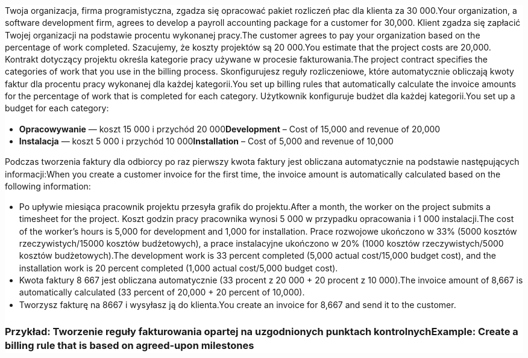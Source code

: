 <span data-ttu-id="3ad35-281">Twoja organizacja, firma programistyczna, zgadza się opracować pakiet rozliczeń płac dla klienta za 30 000.</span><span class="sxs-lookup"><span data-stu-id="3ad35-281">Your organization, a software development firm, agrees to develop a payroll accounting package for a customer for 30,000.</span></span> <span data-ttu-id="3ad35-282">Klient zgadza się zapłacić Twojej organizacji na podstawie procentu wykonanej pracy.</span><span class="sxs-lookup"><span data-stu-id="3ad35-282">The customer agrees to pay your organization based on the percentage of work completed.</span></span> <span data-ttu-id="3ad35-283">Szacujemy, że koszty projektów są 20 000.</span><span class="sxs-lookup"><span data-stu-id="3ad35-283">You estimate that the project costs are 20,000.</span></span> <span data-ttu-id="3ad35-284">Kontrakt dotyczący projektu określa kategorie pracy używane w procesie fakturowania.</span><span class="sxs-lookup"><span data-stu-id="3ad35-284">The project contract specifies the categories of work that you use in the billing process.</span></span> <span data-ttu-id="3ad35-285">Skonfigurujesz reguły rozliczeniowe, które automatycznie obliczają kwoty faktur dla procentu pracy wykonanej dla każdej kategorii.</span><span class="sxs-lookup"><span data-stu-id="3ad35-285">You set up billing rules that automatically calculate the invoice amounts for the percentage of work that is completed for each category.</span></span> <span data-ttu-id="3ad35-286">Użytkownik konfiguruje budżet dla każdej kategorii.</span><span class="sxs-lookup"><span data-stu-id="3ad35-286">You set up a budget for each category:</span></span>

-   <span data-ttu-id="3ad35-287">**Opracowywanie** — koszt 15 000 i przychód 20 000</span><span class="sxs-lookup"><span data-stu-id="3ad35-287">**Development** – Cost of 15,000 and revenue of 20,000</span></span>
-   <span data-ttu-id="3ad35-288">**Instalacja** — koszt 5 000 i przychód 10 000</span><span class="sxs-lookup"><span data-stu-id="3ad35-288">**Installation** – Cost of 5,000 and revenue of 10,000</span></span>

<span data-ttu-id="3ad35-289">Podczas tworzenia faktury dla odbiorcy po raz pierwszy kwota faktury jest obliczana automatycznie na podstawie następujących informacji:</span><span class="sxs-lookup"><span data-stu-id="3ad35-289">When you create a customer invoice for the first time, the invoice amount is automatically calculated based on the following information:</span></span>

-   <span data-ttu-id="3ad35-290">Po upływie miesiąca pracownik projektu przesyła grafik do projektu.</span><span class="sxs-lookup"><span data-stu-id="3ad35-290">After a month, the worker on the project submits a timesheet for the project.</span></span> <span data-ttu-id="3ad35-291">Koszt godzin pracy pracownika wynosi 5 000 w przypadku opracowania i 1 000 instalacji.</span><span class="sxs-lookup"><span data-stu-id="3ad35-291">The cost of the worker’s hours is 5,000 for development and 1,000 for installation.</span></span> <span data-ttu-id="3ad35-292">Prace rozwojowe ukończono w 33% (5000 kosztów rzeczywistych/15000 kosztów budżetowych), a prace instalacyjne ukończono w 20% (1000 kosztów rzeczywistych/5000 kosztów budżetowych).</span><span class="sxs-lookup"><span data-stu-id="3ad35-292">The development work is 33 percent completed (5,000 actual cost/15,000 budget cost), and the installation work is 20 percent completed (1,000 actual cost/5,000 budget cost).</span></span>
-   <span data-ttu-id="3ad35-293">Kwota faktury 8 667 jest obliczana automatycznie (33 procent z 20 000 + 20 procent z 10 000).</span><span class="sxs-lookup"><span data-stu-id="3ad35-293">The invoice amount of 8,667 is automatically calculated (33 percent of 20,000 + 20 percent of 10,000).</span></span>
-   <span data-ttu-id="3ad35-294">Tworzysz fakturę na 8667 i wysyłasz ją do klienta.</span><span class="sxs-lookup"><span data-stu-id="3ad35-294">You create an invoice for 8,667 and send it to the customer.</span></span>

### <a name="example-create-a-billing-rule-that-is-based-on-agreed-upon-milestones"></a><span data-ttu-id="3ad35-295">Przykład: Tworzenie reguły fakturowania opartej na uzgodnionych punktach kontrolnych</span><span class="sxs-lookup"><span data-stu-id="3ad35-295">Example: Create a billing rule that is based on agreed-upon milestones</span></span>
